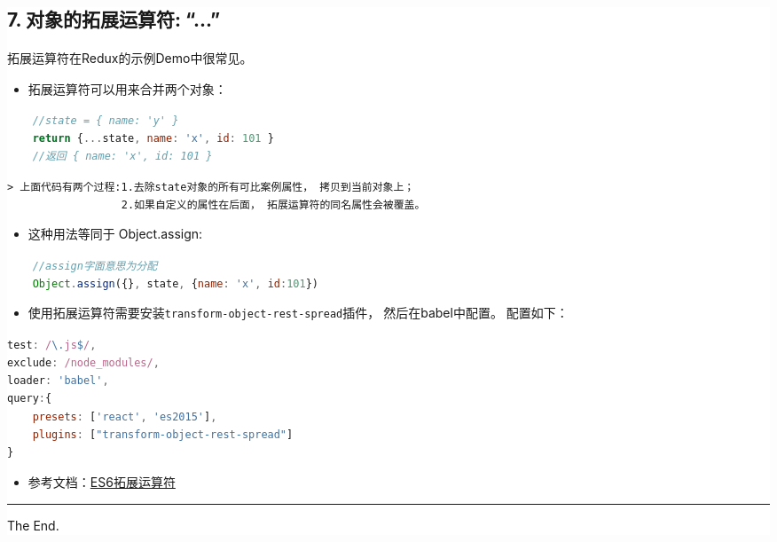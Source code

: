 ## 7. 对象的拓展运算符: “...”
拓展运算符在Redux的示例Demo中很常见。

- 拓展运算符可以用来合并两个对象：
``` js
	//state = { name: 'y' }
	return {...state, name: 'x', id: 101 }
	//返回 { name: 'x', id: 101 }
```
	> 上面代码有两个过程:1.去除state对象的所有可比案例属性， 拷贝到当前对象上；
					  2.如果自定义的属性在后面， 拓展运算符的同名属性会被覆盖。

- 这种用法等同于 Object.assign:

``` js
	//assign字面意思为分配
	Object.assign({}, state, {name: 'x', id:101})
``` 

- 使用拓展运算符需要安装`transform-object-rest-spread`插件， 然后在babel中配置。 配置如下：

``` js
test: /\.js$/,
exclude: /node_modules/,
loader: 'babel',
query:{
    presets: ['react', 'es2015'],
    plugins: ["transform-object-rest-spread"]
}
```

- 参考文档：[ES6拓展运算符](#)

---
The End.

